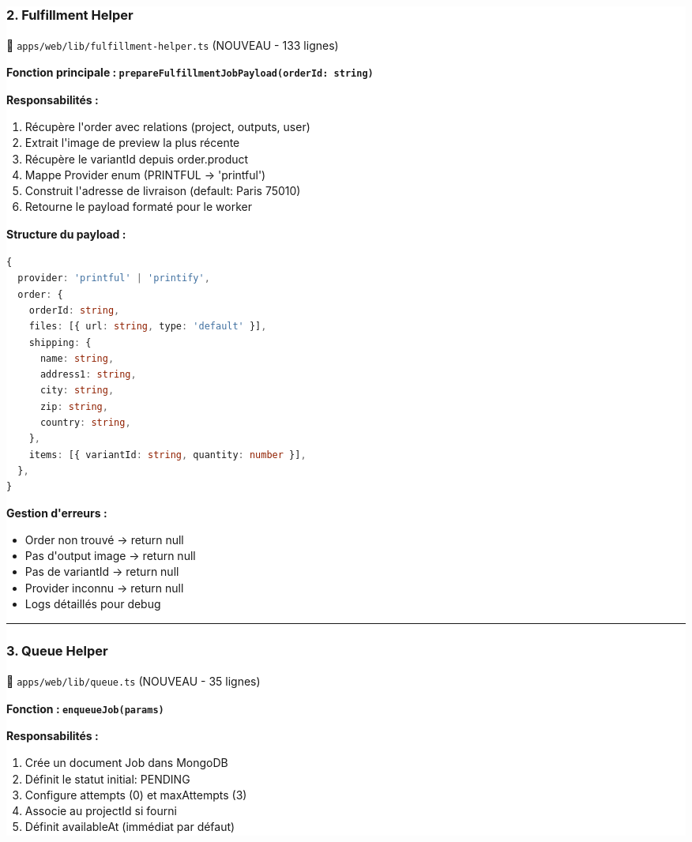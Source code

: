 
### **2. Fulfillment Helper**
📁 `apps/web/lib/fulfillment-helper.ts` (NOUVEAU - 133 lignes)

**Fonction principale : `prepareFulfillmentJobPayload(orderId: string)`**

**Responsabilités :**
1. Récupère l'order avec relations (project, outputs, user)
2. Extrait l'image de preview la plus récente
3. Récupère le variantId depuis order.product
4. Mappe Provider enum (PRINTFUL → 'printful')
5. Construit l'adresse de livraison (default: Paris 75010)
6. Retourne le payload formaté pour le worker

**Structure du payload :**
```typescript
{
  provider: 'printful' | 'printify',
  order: {
    orderId: string,
    files: [{ url: string, type: 'default' }],
    shipping: {
      name: string,
      address1: string,
      city: string,
      zip: string,
      country: string,
    },
    items: [{ variantId: string, quantity: number }],
  },
}
```

**Gestion d'erreurs :**
- Order non trouvé → return null
- Pas d'output image → return null
- Pas de variantId → return null
- Provider inconnu → return null
- Logs détaillés pour debug

---

### **3. Queue Helper**
📁 `apps/web/lib/queue.ts` (NOUVEAU - 35 lignes)

**Fonction : `enqueueJob(params)`**

**Responsabilités :**
1. Crée un document Job dans MongoDB
2. Définit le statut initial: PENDING
3. Configure attempts (0) et maxAttempts (3)
4. Associe au projectId si fourni
5. Définit availableAt (immédiat par défaut)
